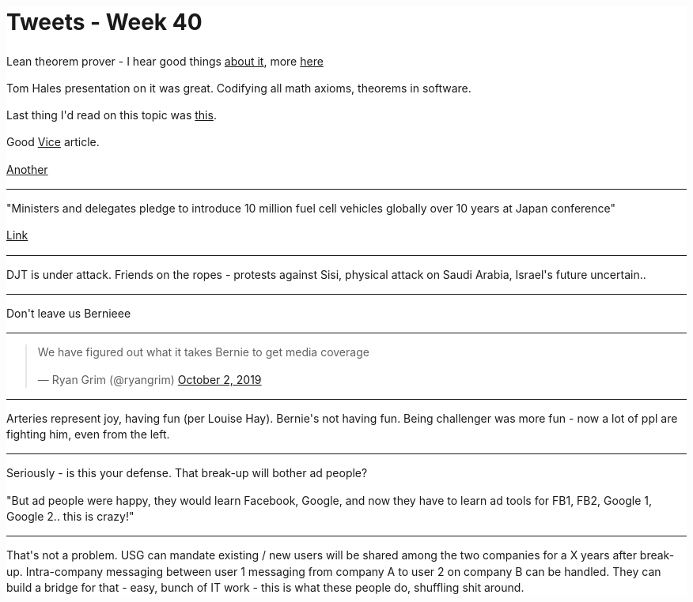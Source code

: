 # Tweets - Week 40

Lean theorem prover - I hear good things [about
it](https://leanprover.github.io/about), more
[here](https://jiggerwit.wordpress.com/2018/09/18/a-review-of-the-lean-theorem-prover/)

Tom Hales presentation on it was great. Codifying all math axioms,
theorems in software.

Last thing I'd read on this topic was [this](https://www.wired.com/2015/05/will-computers-redefine-roots-math/).

Good [Vice](https://www.vice.com/en_asia/article/8xwm54/number-theorist-fears-all-published-math-is-wrong-actually) article. 

[Another](https://www.ias.edu/ideas/2014/voevodsky-origins)

---

"Ministers and delegates pledge to introduce 10 million fuel cell
vehicles globally over 10 years at Japan conference"

[Link](https://www.japantimes.co.jp/news/2019/09/25/business/ministers-delegates-pledge-introduce-10-million-fuel-cell-vehicles-globally-10-years-japan-conference/#.XZWO4t9fjrd)

---

DJT is under attack. Friends on the ropes - protests against Sisi,
physical attack on Saudi Arabia, Israel's future uncertain..

---

Don't leave us Bernieee

---

<blockquote class="twitter-tweet"><p lang="en" dir="ltr">We have figured out what it takes Bernie to get media coverage</p>&mdash; Ryan Grim (@ryangrim) <a href="https://twitter.com/ryangrim/status/1179419652650409989?ref_src=twsrc%5Etfw">October 2, 2019</a></blockquote> <script async src="https://platform.twitter.com/widgets.js" charset="utf-8"></script>

---

Arteries represent joy, having fun (per Louise Hay). Bernie's not having
fun. Being challenger was more fun - now a lot of ppl are fighting
him, even from the left.

---

Seriously - is this your defense. That break-up will bother ad people? 

"But ad people were happy, they would learn Facebook, Google, and now
they have to learn ad tools for FB1, FB2, Google 1, Google 2.. this is
crazy!"

---

That's not a problem. USG can mandate existing / new users will be
shared among the two companies for a X years after
break-up. Intra-company messaging between user 1 messaging from
company A to user 2 on company B can be handled. They can build a
bridge for that - easy, bunch of IT work - this is what these people
do, shuffling shit around.
